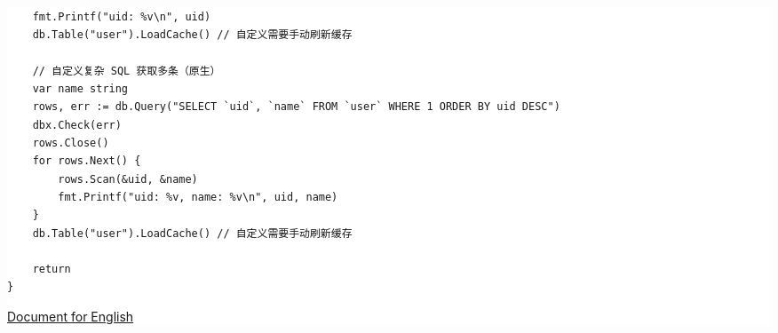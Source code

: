 ```golang
	fmt.Printf("uid: %v\n", uid)
	db.Table("user").LoadCache() // 自定义需要手动刷新缓存

	// 自定义复杂 SQL 获取多条（原生）
	var name string
	rows, err := db.Query("SELECT `uid`, `name` FROM `user` WHERE 1 ORDER BY uid DESC")
	dbx.Check(err)
	rows.Close()
	for rows.Next() {
		rows.Scan(&uid, &name)
		fmt.Printf("uid: %v, name: %v\n", uid, name)
	}
	db.Table("user").LoadCache() // 自定义需要手动刷新缓存

	return
}

```
[Document for English](README.md)
